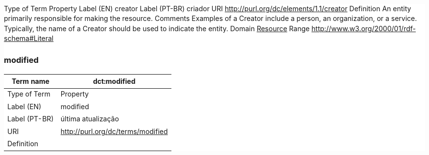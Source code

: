 <td>Type of Term</td>
<td>Property</td>
</tr>
<tr>
<td>Label (EN)</td>
<td>creator</td>
</tr>
<tr>
<td>Label (PT-BR)</td>
<td>criador</td>
</tr>
<tr>
<td>URI</td>
<td><a href="http://purl.org/dc/elements/1.1/creator">http://purl.org/dc/elements/1.1/creator</a></td>
</tr>
<tr>
<td>Definition</td>
<td>An entity primarily responsible for making the resource.</td>
</tr>
<tr>
<td>Comments</td>
<td>Examples of a Creator include a person, an organization, or a service. Typically, the name of a Creator should be used to indicate the entity.</td>
</tr>
<tr>
<td>Domain</td>
<td><a href="https://github.com/AlmesCore/Almes-Core/blob/main/core2024-07-08.md#resource">Resource</a></td>
</tr>
<tr>
<td>Range</td>
<td><a href="http://www.w3.org/2000/01/rdf-schema#Literal">http://www.w3.org/2000/01/rdf-schema#Literal</a></td>
</tr>
</tbody>
</table>
<h3 id="modified">modified</h3>
<table>
<thead>
<tr>
<th>Term name</th>
<th>dct:modified</th>
</tr>
</thead>
<tbody>
<tr>
<td>Type of Term</td>
<td>Property</td>
</tr>
<tr>
<td>Label (EN)</td>
<td>modified</td>
</tr>
<tr>
<td>Label (PT-BR)</td>
<td>última atualização</td>
</tr>
<tr>
<td>URI</td>
<td><a href="http://purl.org/dc/terms/modified">http://purl.org/dc/terms/modified</a></td>
</tr>
<tr>
<td>Definition</td>